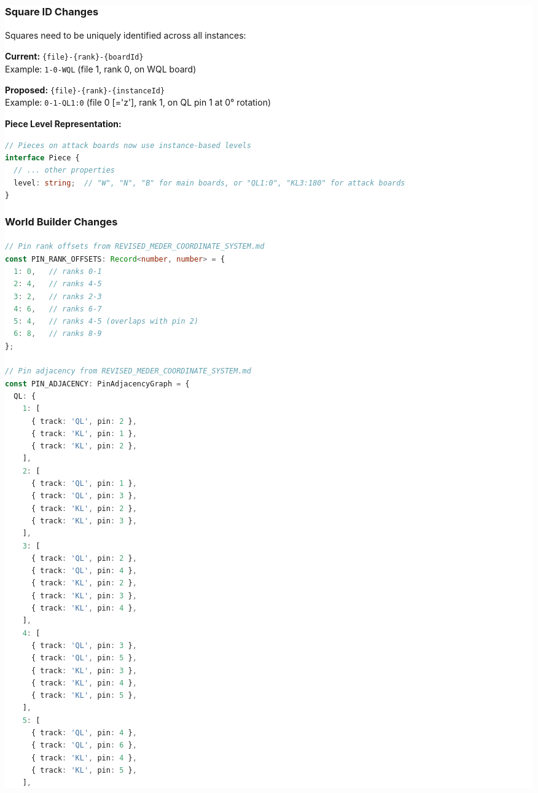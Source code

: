 ### Square ID Changes
Squares need to be uniquely identified across all instances:

**Current:** `{file}-{rank}-{boardId}`  
Example: `1-0-WQL` (file 1, rank 0, on WQL board)

**Proposed:** `{file}-{rank}-{instanceId}`  
Example: `0-1-QL1:0` (file 0 [='z'], rank 1, on QL pin 1 at 0° rotation)

**Piece Level Representation:**
```typescript
// Pieces on attack boards now use instance-based levels
interface Piece {
  // ... other properties
  level: string;  // "W", "N", "B" for main boards, or "QL1:0", "KL3:180" for attack boards
}
```

### World Builder Changes

```typescript
// Pin rank offsets from REVISED_MEDER_COORDINATE_SYSTEM.md
const PIN_RANK_OFFSETS: Record<number, number> = {
  1: 0,   // ranks 0-1
  2: 4,   // ranks 4-5
  3: 2,   // ranks 2-3
  4: 6,   // ranks 6-7
  5: 4,   // ranks 4-5 (overlaps with pin 2)
  6: 8,   // ranks 8-9
};

// Pin adjacency from REVISED_MEDER_COORDINATE_SYSTEM.md
const PIN_ADJACENCY: PinAdjacencyGraph = {
  QL: {
    1: [
      { track: 'QL', pin: 2 },
      { track: 'KL', pin: 1 },
      { track: 'KL', pin: 2 },
    ],
    2: [
      { track: 'QL', pin: 1 },
      { track: 'QL', pin: 3 },
      { track: 'KL', pin: 2 },
      { track: 'KL', pin: 3 },
    ],
    3: [
      { track: 'QL', pin: 2 },
      { track: 'QL', pin: 4 },
      { track: 'KL', pin: 2 },
      { track: 'KL', pin: 3 },
      { track: 'KL', pin: 4 },
    ],
    4: [
      { track: 'QL', pin: 3 },
      { track: 'QL', pin: 5 },
      { track: 'KL', pin: 3 },
      { track: 'KL', pin: 4 },
      { track: 'KL', pin: 5 },
    ],
    5: [
      { track: 'QL', pin: 4 },
      { track: 'QL', pin: 6 },
      { track: 'KL', pin: 4 },
      { track: 'KL', pin: 5 },
    ],
```
